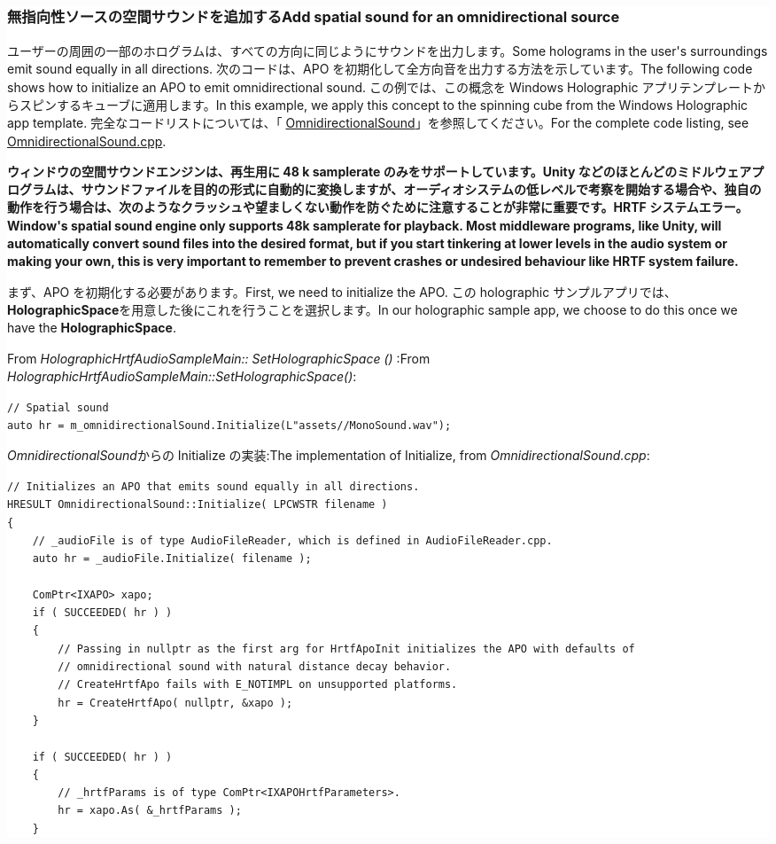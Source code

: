### <a name="add-spatial-sound-for-an-omnidirectional-source"></a><span data-ttu-id="f0f06-127">無指向性ソースの空間サウンドを追加する</span><span class="sxs-lookup"><span data-stu-id="f0f06-127">Add spatial sound for an omnidirectional source</span></span>

<span data-ttu-id="f0f06-128">ユーザーの周囲の一部のホログラムは、すべての方向に同じようにサウンドを出力します。</span><span class="sxs-lookup"><span data-stu-id="f0f06-128">Some holograms in the user's surroundings emit sound equally in all directions.</span></span> <span data-ttu-id="f0f06-129">次のコードは、APO を初期化して全方向音を出力する方法を示しています。</span><span class="sxs-lookup"><span data-stu-id="f0f06-129">The following code shows how to initialize an APO to emit omnidirectional sound.</span></span> <span data-ttu-id="f0f06-130">この例では、この概念を Windows Holographic アプリテンプレートからスピンするキューブに適用します。</span><span class="sxs-lookup"><span data-stu-id="f0f06-130">In this example, we apply this concept to the spinning cube from the Windows Holographic app template.</span></span> <span data-ttu-id="f0f06-131">完全なコードリストについては、「 [OmnidirectionalSound](https://github.com/Microsoft/Windows-universal-samples/blob/master/Samples/SpatialSound/cpp/OmnidirectionalSound.cpp)」を参照してください。</span><span class="sxs-lookup"><span data-stu-id="f0f06-131">For the complete code listing, see [OmnidirectionalSound.cpp](https://github.com/Microsoft/Windows-universal-samples/blob/master/Samples/SpatialSound/cpp/OmnidirectionalSound.cpp).</span></span>

<span data-ttu-id="f0f06-132">**ウィンドウの空間サウンドエンジンは、再生用に 48 k samplerate のみをサポートしています。Unity などのほとんどのミドルウェアプログラムは、サウンドファイルを目的の形式に自動的に変換しますが、オーディオシステムの低レベルで考察を開始する場合や、独自の動作を行う場合は、次のようなクラッシュや望ましくない動作を防ぐために注意することが非常に重要です。HRTF システムエラー。**</span><span class="sxs-lookup"><span data-stu-id="f0f06-132">**Window's spatial sound engine only supports 48k samplerate for playback. Most middleware programs, like Unity, will automatically convert sound files into the desired format, but if you start tinkering at lower levels in the audio system or making your own, this is very important to remember to prevent crashes or undesired behaviour like HRTF system failure.**</span></span>

<span data-ttu-id="f0f06-133">まず、APO を初期化する必要があります。</span><span class="sxs-lookup"><span data-stu-id="f0f06-133">First, we need to initialize the APO.</span></span> <span data-ttu-id="f0f06-134">この holographic サンプルアプリでは、 **HolographicSpace**を用意した後にこれを行うことを選択します。</span><span class="sxs-lookup"><span data-stu-id="f0f06-134">In our holographic sample app, we choose to do this once we have the **HolographicSpace**.</span></span>

<span data-ttu-id="f0f06-135">From *HolographicHrtfAudioSampleMain:: SetHolographicSpace ()* :</span><span class="sxs-lookup"><span data-stu-id="f0f06-135">From *HolographicHrtfAudioSampleMain::SetHolographicSpace()*:</span></span>

```
// Spatial sound
auto hr = m_omnidirectionalSound.Initialize(L"assets//MonoSound.wav");
```

<span data-ttu-id="f0f06-136">*OmnidirectionalSound*からの Initialize の実装:</span><span class="sxs-lookup"><span data-stu-id="f0f06-136">The implementation of Initialize, from *OmnidirectionalSound.cpp*:</span></span>

```
// Initializes an APO that emits sound equally in all directions.
HRESULT OmnidirectionalSound::Initialize( LPCWSTR filename )
{
    // _audioFile is of type AudioFileReader, which is defined in AudioFileReader.cpp.
    auto hr = _audioFile.Initialize( filename );

    ComPtr<IXAPO> xapo;
    if ( SUCCEEDED( hr ) )
    {
        // Passing in nullptr as the first arg for HrtfApoInit initializes the APO with defaults of
        // omnidirectional sound with natural distance decay behavior.
        // CreateHrtfApo fails with E_NOTIMPL on unsupported platforms.
        hr = CreateHrtfApo( nullptr, &xapo );
    }

    if ( SUCCEEDED( hr ) )
    {
        // _hrtfParams is of type ComPtr<IXAPOHrtfParameters>.
        hr = xapo.As( &_hrtfParams );
    }

```